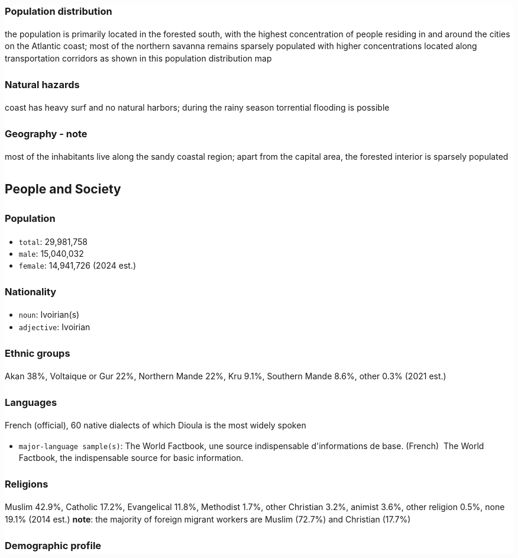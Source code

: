 ### Population distribution
the population is primarily located in the forested south, with the highest concentration of people residing in and around the cities on the Atlantic coast; most of the northern savanna remains sparsely populated with higher concentrations located along transportation corridors as shown in this population distribution map

### Natural hazards
coast has heavy surf and no natural harbors; during the rainy season torrential flooding is possible

### Geography - note
most of the inhabitants live along the sandy coastal region; apart from the capital area, the forested interior is sparsely populated

## People and Society

### Population
- `total`: 29,981,758
- `male`: 15,040,032
- `female`: 14,941,726 (2024 est.)

### Nationality
- `noun`: Ivoirian(s)
- `adjective`: Ivoirian

### Ethnic groups
Akan 38%, Voltaique or Gur 22%, Northern Mande 22%, Kru 9.1%, Southern Mande 8.6%, other 0.3% (2021 est.)

### Languages
French (official), 60 native dialects of which Dioula is the most widely spoken
- `major-language sample(s)`: The World Factbook, une source indispensable d'informations de base. (French)  The World Factbook, the indispensable source for basic information.

### Religions
Muslim 42.9%, Catholic 17.2%, Evangelical 11.8%, Methodist 1.7%, other Christian 3.2%, animist 3.6%, other religion 0.5%, none 19.1% (2014 est.)
**note**:  the majority of foreign migrant workers are Muslim (72.7%) and Christian (17.7%)

### Demographic profile